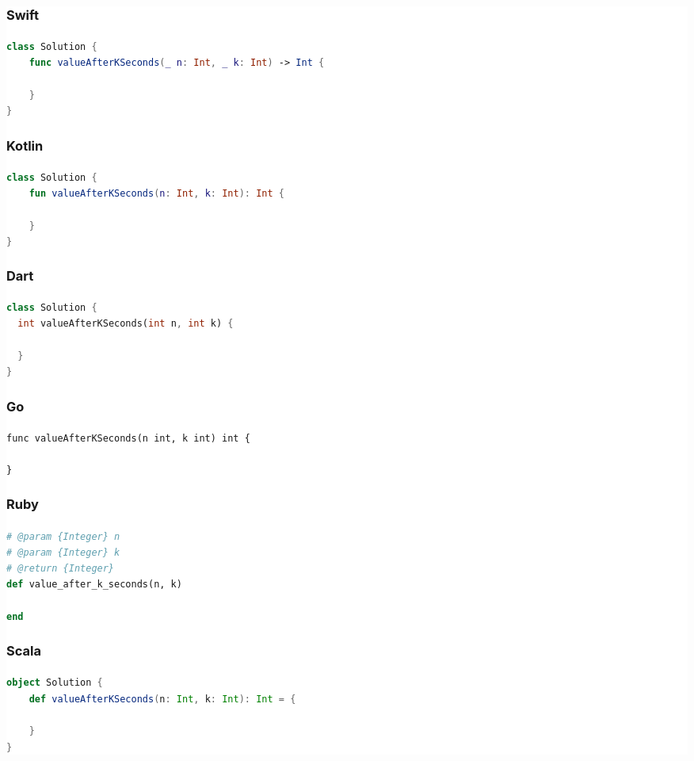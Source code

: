 ### Swift

```swift
class Solution {
    func valueAfterKSeconds(_ n: Int, _ k: Int) -> Int {
        
    }
}
```

### Kotlin

```kotlin
class Solution {
    fun valueAfterKSeconds(n: Int, k: Int): Int {
        
    }
}
```

### Dart

```dart
class Solution {
  int valueAfterKSeconds(int n, int k) {
    
  }
}
```

### Go

```golang
func valueAfterKSeconds(n int, k int) int {
    
}
```

### Ruby

```ruby
# @param {Integer} n
# @param {Integer} k
# @return {Integer}
def value_after_k_seconds(n, k)
    
end
```

### Scala

```scala
object Solution {
    def valueAfterKSeconds(n: Int, k: Int): Int = {
        
    }
}
```
